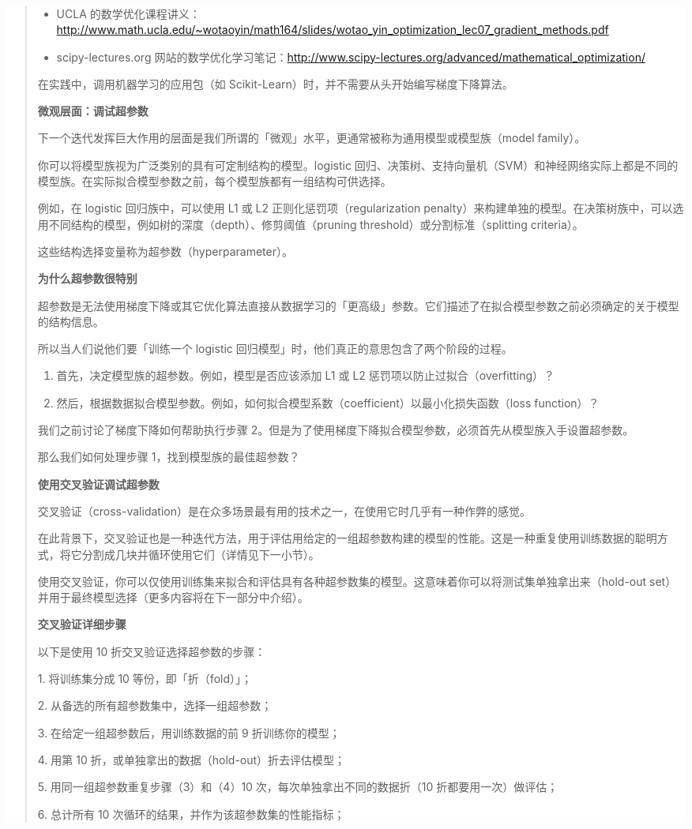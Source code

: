 > 
> *   UCLA 的数学优化课程讲义：http://www.math.ucla.edu/~wotaoyin/math164/slides/wotao_yin_optimization_lec07_gradient_methods.pdf
>     
>     
> *   scipy-lectures.org 网站的数学优化学习笔记：http://www.scipy-lectures.org/advanced/mathematical_optimization/
>     
>     
> 
> 在实践中，调用机器学习的应用包（如 Scikit-Learn）时，并不需要从头开始编写梯度下降算法。
> 
> **微观层面：调试超参数**
> 
> 下一个迭代发挥巨大作用的层面是我们所谓的「微观」水平，更通常被称为通用模型或模型族（model family）。
> 
> 你可以将模型族视为广泛类别的具有可定制结构的模型。logistic 回归、决策树、支持向量机（SVM）和神经网络实际上都是不同的模型族。在实际拟合模型参数之前，每个模型族都有一组结构可供选择。
> 
> 例如，在 logistic 回归族中，可以使用 L1 或 L2 正则化惩罚项（regularization penalty）来构建单独的模型。在决策树族中，可以选用不同结构的模型，例如树的深度（depth）、修剪阈值（pruning threshold）或分割标准（splitting criteria）。
> 
> 这些结构选择变量称为超参数（hyperparameter）。
> 
> **为什么超参数很特别**
> 
> 超参数是无法使用梯度下降或其它优化算法直接从数据学习的「更高级」参数。它们描述了在拟合模型参数之前必须确定的关于模型的结构信息。
> 
> 所以当人们说他们要「训练一个 logistic 回归模型」时，他们真正的意思包含了两个阶段的过程。
> 
> 1.  首先，决定模型族的超参数。例如，模型是否应该添加 L1 或 L2 惩罚项以防止过拟合（overfitting）？
>     
>     
> 2.  然后，根据数据拟合模型参数。例如，如何拟合模型系数（coefficient）以最小化损失函数（loss function）？
>     
>     
> 
> 我们之前讨论了梯度下降如何帮助执行步骤 2。但是为了使用梯度下降拟合模型参数，必须首先从模型族入手设置超参数。
> 
> 那么我们如何处理步骤 1，找到模型族的最佳超参数？
> 
> **使用交叉验证调试超参数**
> 
> 交叉验证（cross-validation）是在众多场景最有用的技术之一，在使用它时几乎有一种作弊的感觉。
> 
> 在此背景下，交叉验证也是一种迭代方法，用于评估用给定的一组超参数构建的模型的性能。这是一种重复使用训练数据的聪明方式，将它分割成几块并循环使用它们（详情见下一小节）。
> 
> 使用交叉验证，你可以仅使用训练集来拟合和评估具有各种超参数集的模型。这意味着你可以将测试集单独拿出来（hold-out set）并用于最终模型选择（更多内容将在下一部分中介绍）。
> 
> **交叉验证详细步骤**  
> 
> 以下是使用 10 折交叉验证选择超参数的步骤：
> 
> 1\. 将训练集分成 10 等份，即「折（fold）」；
> 
> 2\. 从备选的所有超参数集中，选择一组超参数；
> 
> 3\. 在给定一组超参数后，用训练数据的前 9 折训练你的模型；
> 
> 4\. 用第 10 折，或单独拿出的数据（hold-out）折去评估模型；
> 
> 5\. 用同一组超参数重复步骤（3）和（4）10 次，每次单独拿出不同的数据折（10 折都要用一次）做评估；
> 
> 6\. 总计所有 10 次循环的结果，并作为该超参数集的性能指标；
> 